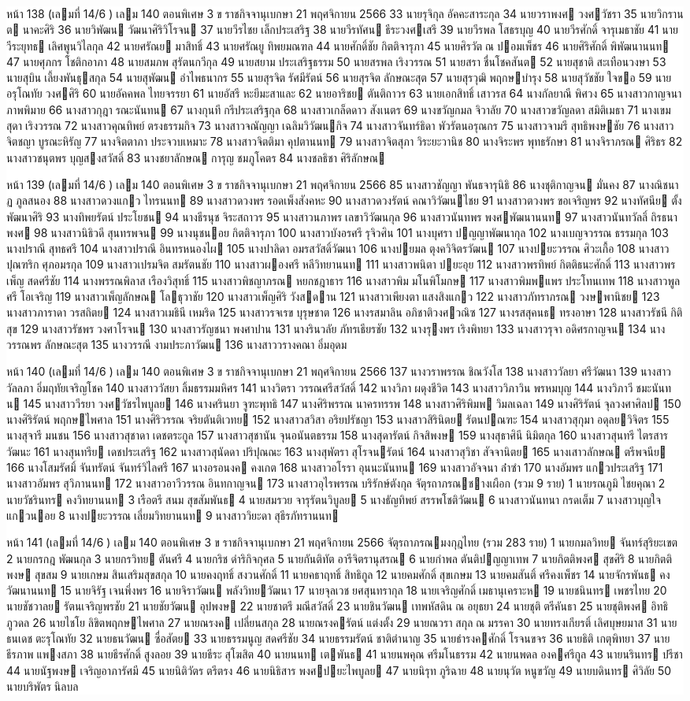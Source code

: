 หน้า 138 (เลมที่ 14/6 ) เลม 140 ตอนพิเศษ 3 ข ราชกิจจานุเบกษา 21 พฤศจิกายน 2566 33 นายรุจิกุล อัคคะสาระกุล 34 นายวราพงศ วงศวัชรา 35 นายวิกรานต นาคะศิริ 36 นายวิพัฒน วัฒนาศิริวิโรจน 37 นายวีรไชย เล็กประเสริฐ 38 นายวีรทัศน ธีระวงศเสรี 39 นายวีรพล โสธรบุญ 40 นายวีรศักดิ์ จารุเมธาชัย 41 นายวีระยุทธ เลิศพูนวิไลกุล 42 นายศรัณย มาสิทธิ์ 43 นายศรัณยู ทิพยมณฑล 44 นายศักดิ์ชัย กิตติจารุภา 45 นายศิรวัต ณ ปอมเพ็ชร 46 นายศิริศักดิ์ พิพัฒนานนท 47 นายศุภกร โชติกอาภา 48 นายสมภพ สุรัตนกวีกุล 49 นายสยาม ประเสริฐธรรม 50 นายสรพล เริงวรรณ 51 นายสรา ชื่นโชคสันต 52 นายสุชาติ สะเทือนวงษา 53 นายสุบิน เลี้ยงพันธุสกุล 54 นายสุพัฒน อําไพธนากร 55 นายสุรจิต รัศมีรัตน์ 56 นายสุรจิต ลักษณะสุต 57 นายสุรวุฒิ พฤกษบํารุง 58 นายสุวัชชัย ใจขอ 59 นายอรุโณทัย วงศศิริ 60 นายอัคคพล ไทยจรรยา 61 นายอัสรี หะยีมะสาและ 62 นายอาริชย ตันติถาวร 63 นายเอกสิทธิ์ เสาวรส 64 นางกัลยาณี พิศวง 65 นางสาวกาญจนา ภาพพิมาย 66 นางสาวกุฎา รณะนันทน 67 นางกุนที กรีประเสริฐกุล 68 นางสาวเกล็ดดาว สังเนตร 69 นางขวัญกมล จิวาลัย 70 นางสาวขวัญลดา สมิติเมธา 71 นางเขมสุดา เริงวรรณ 72 นางสาวคุณทิพย์ ตรงธรรมกิจ 73 นางสาวจณัญญา เฉลิมวิวัฒนกิจ 74 นางสาวจันทร์ธิดา พัวรัตนอรุณกร 75 นางสาวจามรี สุทธิพงษชัย 76 นางสาวจิตชญา บูรณะหิรัญ 77 นางจิตตาภา ประจวบเหมาะ 78 นางสาวจิตติมา คุปตานนท 79 นางสาวจิตสุภา วิระยะวานิช 80 นางจิระพร พุทธรักษา 81 นางจิราภรณ ศิริธร 82 นางสาวชนุตพร บุญสงสวัสดิ์ 83 นางชยาลักษณ การุญ ชมภูโคตร 84 นางชลธิชา ศิริลักษณ

หน้า 139 (เลมที่ 14/6 ) เลม 140 ตอนพิเศษ 3 ข ราชกิจจานุเบกษา 21 พฤศจิกายน 2566 85 นางสาวชัญญา พันธจารุนิธิ 86 นางชุติกาญจน มั่นคง 87 นางณิชนาฏ ภูลสนอง 88 นางสาวดวงแกว ไทรนนท 89 นางสาวดวงพร รอดเพ็งสังคหะ 90 นางสาวดวงรัตน์ คณาวิวัฒนไชย 91 นางสาวตวงพร ขอเจริญพร 92 นางทัศนีย ตั้งพัฒนาศิริ 93 นางทิพยรัตน์ ประโยชน 94 นางธีรนุช จิระสถาวร 95 นางสาวนภาพร เลขาวิวัฒนกุล 96 นางสาวนันทพร พงศพัฒนานนท 97 นางสาวนันทวัลลิ์ ถิรธนาพงศ 98 นางสาวนิธิวดี สุนทรพจน 99 นางนุชนอย กิตติจารุภา 100 นางสาวบังอรศรี รุจิวศิน 101 นางบุศรา ปญญาพัฒนากุล 102 นางเบญจวรรณ ธรรมกุล 103 นางปราณี สุทธศรี 104 นางสาวปราณี อินทรหนองไผ 105 นางปาลิดา อมรสวัสดิ์วัฒนา 106 นางปยมล ตุงควิจิตรวัฒน 107 นางปยะวรรณ ศิวะเกื้อ 108 นางสาวปุณฑริก ศุภอมรกุล 109 นางสาวเปรมจิต สมรัตนชัย 110 นางสาวผองศรี หลีวิทยานนท 111 นางสาวพนิตา ปยะอุย 112 นางสาวพรทิพย์ กิตติธนะศักดิ์ 113 นางสาวพรเพ็ญ สดศรีชัย 114 นางพรรณพิลาส เรืองวิสุทธิ์ 115 นางสาวพิชญาภรณ หยกชฎาธาร 116 นางสาวพิม มโนพิโมกษ 117 นางสาวพิมพแพร ประโทนเทพ 118 นางสาวพูลศรี โอเจริญ 119 นางสาวเพ็ญลักษณ โลธุวาชัย 120 นางสาวเพ็ญศิริ วังสดาน 121 นางสาวเพียงตา แสงสิงแกว 122 นางสาวภัทราภรณ วงษพานิชย 123 นางสาวภาราดา วรสถิตย 124 นางสาวเมธินี เหมริด 125 นางสาวรจเรข บุรุษชาต 126 นางรสมาลิน อภิชาติวงศวณิซ 127 นางรสสุคนธ ทรงอาษา 128 นางสาวรัชนี กิติสุข 129 นางสาวรัชพร วงศาโรจน 130 นางสาวรัญชนา พงศาปาน 131 นางรินวลัย ภัทรเธียรชัย 132 นางรุงพร เริงพิทยา 133 นางสาวรุจา อดิศรกาญจน 134 นางวรรณพร ลักษณะสุต 135 นางวรรณี งามประภาวัฒน 136 นางสาววรางคณา อิ่มอุดม

หน้า 140 (เลมที่ 14/6 ) เลม 140 ตอนพิเศษ 3 ข ราชกิจจานุเบกษา 21 พฤศจิกายน 2566 137 นางวราพรรณ ชิณวังโส 138 นางสาววัลยา ศรีวัฒนา 139 นางสาววัลลภา อิ่มฤทัยเจริญโชค 140 นางสาววัสยา ลิ้มธรรมมหิศร 141 นางวิตรา วรรณศรีสวัสดิ์ 142 นางวิภา ผดุงชีวิต 143 นางสาววิภาวิน พรหมบุญ 144 นางวิภาวี ชมะนันทน 145 นางสาววีรยา วงศวัชรไพบูลย 146 นางศรินยา จูฑะพุทธิ 147 นางศิริพรรณ นาครทรรพ 148 นางสาวศิริพิมพ วิมลเฉลา 149 นางศิริรัตน์ จุลวงศาศิลป 150 นางศิริรัตน์ พฤกษไพศาล 151 นางศิริวรรณ จริยตันติเวทย 152 นางสาวสวิสา อริยปรัชญา 153 นางสาวสิรินิตย รัตนปณฑะ 154 นางสาวสุกุมา อดุลยวิจิตร 155 นางสุจารี มนชน 156 นางสาวสุชาดา เดชตระกูล 157 นางสาวสุชานัน จุนอนันตธรรม 158 นางสุดารัตน์ กิจสิพงษ 159 นางสุธาศินี นิมิตกุล 160 นางสาวสุนทรี ไตรสารวัฒนะ 161 นางสุนทรีย เดชประเสริฐ 162 นางสาวสุนัดดา ปริปุณณะ 163 นางสุพัตรา สุโรจนรัตน์ 164 นางสาวสุวิชา สัจจานิตย 165 นางเสาวลักษณ ตรีพจนีย 166 นางโสมรัศมิ์ จันทรัตน์ จันทร์วิไลศรี 167 นางอรอนงค คงเกต 168 นางสาวอโรรา อุนนะนันทน 169 นางสาวอัจจนา ล่ําซํา 170 นางอัมพร แกวประเสริฐ 171 นางสาวอัมพร สุวิภานนท 172 นางสาวอาวีวรรณ อินทกาญจน 173 นางสาวอุไรพรรณ บริรักษ์ตังกุล จัตุรถาภรณชางเผือก (รวม 9 ราย) 1 นายรณภูมิ ไชยคุณา 2 นายวัชรินทร คงวิทยานนท 3 เรือตรี สนม สุขสัมพันธ 4 นายสมรวย จารุรัตนวิบูลย 5 นางธัญทิพย์ สรรพโชติวัฒน 6 นางสาวนันทนา กรดเต็ม 7 นางสาวบุญใจ แกวนอย 8 นางปยะวรรณ เลี่ยมวิทยานนท 9 นางสาววิยะดา สุธีรภัทรานนท

หน้า 141 (เลมที่ 14/6 ) เลม 140 ตอนพิเศษ 3 ข ราชกิจจานุเบกษา 21 พฤศจิกายน 2566 จัตุรถาภรณมงกุฎไทย (รวม 283 ราย) 1 นายกมลวิทย จันทร์สุริยะเขต 2 นายกรกฎ พัฒนกุล 3 นายกรวิทย ตันศรี 4 นายกริช ดําริกิจกุศล 5 นายกันติทัต อารีจิตรานุสรณ 6 นายกําพล ตันติปญญาเทพ 7 นายกิตติพงศ สุขศิริ 8 นายกิตติพงษ สุขสม 9 นายเกษม สินเสริมสุขสกุล 10 นายคงฤทธิ์ สงวนศักดิ์ 11 นายคธาฤทธิ์ สิทธิกูล 12 นายคมศักดิ์ สุขเกษม 13 นายคมสันติ์ ศรีคงเพ็ชร 14 นายจักรพันธ คงวัฒนานนท 15 นายจิรัฐ เจนพึ่งพร 16 นายจิราวัฒน พลังวิทยวัฒนา 17 นายจุลเวช ยศสุนทรากุล 18 นายเจริญศักดิ์ เมธานุเคราะห 19 นายชนินทร เพชรไทย 20 นายชัชวาลย รัตนเจริญพรชัย 21 นายชัยวัฒน อุปพงษ 22 นายชาตรี มณีสวัสดิ์ 23 นายชินวัฒน เทพหัสดิน ณ อยุธยา 24 นายชุติ ตรีคันธา 25 นายชุติพงศ อิทธิภูวดล 26 นายไชโย ลิขิตพฤกษไพศาล 27 นายณรงค เปลี่ยนสกุล 28 นายณรงครัตน์ แต่งตั้ง 29 นายณวรา สกุล ณ มรรคา 30 นายทรงเกียรติ์ เลิศบุษยมาส 31 นายธนเดช ตะรุโณทัย 32 นายธนวัฒน ซื่อสัตย 33 นายธรรมนูญ สดศรีชัย 34 นายธรรมรัตน์ ชาติตํานาญ 35 นายธํารงคศักดิ์ โรจนขจร 36 นายธิติ เกตุพิทยา 37 นายธีรภาพ แพงสภา 38 นายธีรศักดิ์ สูงลอย 39 นายธีระ สุโฆสิต 40 นายนนท เตพันธ 41 นายนพคุณ ศรีมโนธรรม 42 นายนพดล องคศรีกูล 43 นายนรินทร ปรีชา 44 นายนัฐพงษ เจริญอาภารัศมี 45 นายนิติวัตร ตรีตรง 46 นายนิธิสาร พงศปยะไพบูลย 47 นายนิรุท ภูริฉาย 48 นายนุวัต หนูขวัญ 49 นายบดินทร ศิวิลัย 50 นายบริพัตร นิลบล

